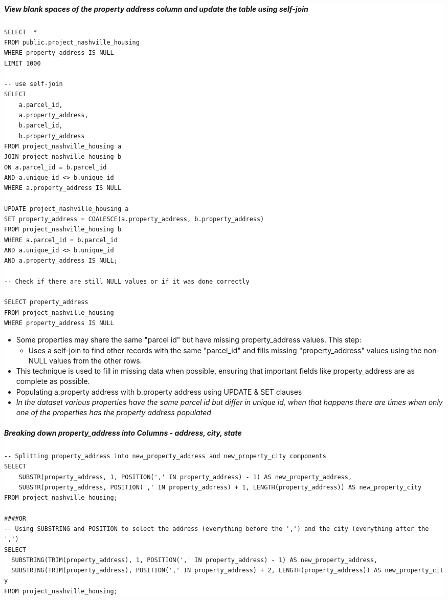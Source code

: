 ##### View blank spaces of the property address column and update the table using self-join

```
SELECT  *
FROM public.project_nashville_housing
WHERE property_address IS NULL
LIMIT 1000

-- use self-join
SELECT
    a.parcel_id,
    a.property_address,
    b.parcel_id,
    b.property_address
FROM project_nashville_housing a
JOIN project_nashville_housing b 
ON a.parcel_id = b.parcel_id
AND a.unique_id <> b.unique_id
WHERE a.property_address IS NULL

UPDATE project_nashville_housing a
SET property_address = COALESCE(a.property_address, b.property_address)
FROM project_nashville_housing b
WHERE a.parcel_id = b.parcel_id
AND a.unique_id <> b.unique_id
AND a.property_address IS NULL;

-- Check if there are still NULL values or if it was done correctly

SELECT property_address
FROM project_nashville_housing
WHERE property_address IS NULL
```
- Some properties may share the same "parcel id" but have missing property_address values. This step:
	- Uses a self-join to find other records with the same "parcel_id" and fills missing "property_address" values using the non-NULL values from the other rows.
- This technique is used to fill in missing data when possible, ensuring that important fields like property_address are as complete as possible.
- Populating a.property address with b.property address using UPDATE & SET clauses
- *In the dataset various properties have the same parcel id but differ in unique id, when that happens there are times when only one of the properties has the property address populated*


##### Breaking down property_address into Columns - address, city, state

```
-- Splitting property_address into new_property_address and new_property_city components
SELECT 
    SUBSTR(property_address, 1, POSITION(',' IN property_address) - 1) AS new_property_address,
    SUBSTR(property_address, POSITION(',' IN property_address) + 1, LENGTH(property_address)) AS new_property_city
FROM project_nashville_housing;

####OR
-- Using SUBSTRING and POSITION to select the address (everything before the ',') and the city (everything after the ',')
SELECT 
  SUBSTRING(TRIM(property_address), 1, POSITION(',' IN property_address) - 1) AS new_property_address,
  SUBSTRING(TRIM(property_address), POSITION(',' IN property_address) + 2, LENGTH(property_address)) AS new_property_city
FROM project_nashville_housing;
```
